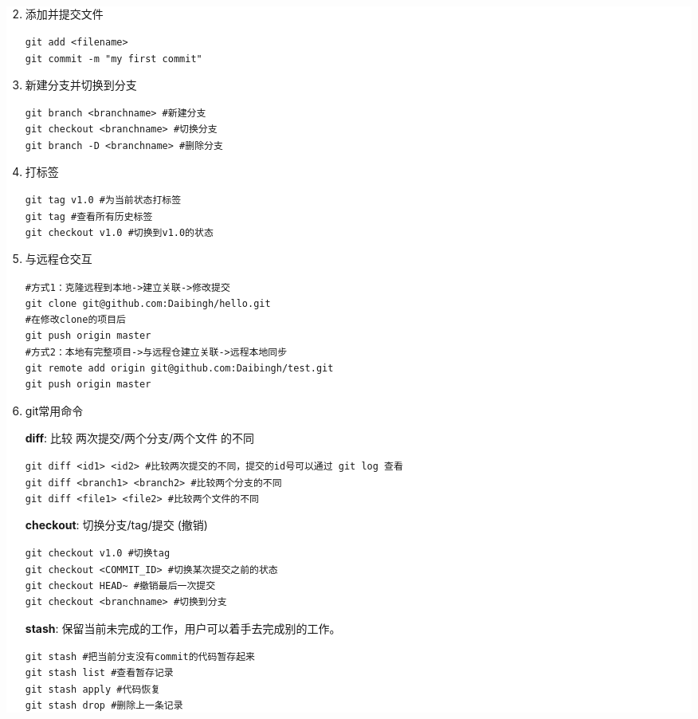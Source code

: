 2. 添加并提交文件

   ```shell
   git add <filename>
   git commit -m "my first commit"
   ```

3. 新建分支并切换到分支

   ```shell
   git branch <branchname> #新建分支
   git checkout <branchname> #切换分支
   git branch -D <branchname> #删除分支
   ```

4. 打标签

   ```shell
   git tag v1.0 #为当前状态打标签
   git tag #查看所有历史标签
   git checkout v1.0 #切换到v1.0的状态
   ```

5. 与远程仓交互

   ```shell
   #方式1：克隆远程到本地->建立关联->修改提交
   git clone git@github.com:Daibingh/hello.git
   #在修改clone的项目后
   git push origin master
   #方式2：本地有完整项目->与远程仓建立关联->远程本地同步
   git remote add origin git@github.com:Daibingh/test.git
   git push origin master
   ```

6. git常用命令

   **diff**: 比较 两次提交/两个分支/两个文件 的不同

   ```shell
   git diff <id1> <id2> #比较两次提交的不同，提交的id号可以通过 git log 查看
   git diff <branch1> <branch2> #比较两个分支的不同
   git diff <file1> <file2> #比较两个文件的不同
   ```

   **checkout**: 切换分支/tag/提交 (撤销)

   ```shell
   git checkout v1.0 #切换tag
   git checkout <COMMIT_ID> #切换某次提交之前的状态
   git checkout HEAD~ #撤销最后一次提交
   git checkout <branchname> #切换到分支
   ```

   **stash**: 保留当前未完成的工作，用户可以着手去完成别的工作。

   ```shell
   git stash #把当前分支没有commit的代码暂存起来
   git stash list #查看暂存记录
   git stash apply #代码恢复
   git stash drop #删除上一条记录
   ```
